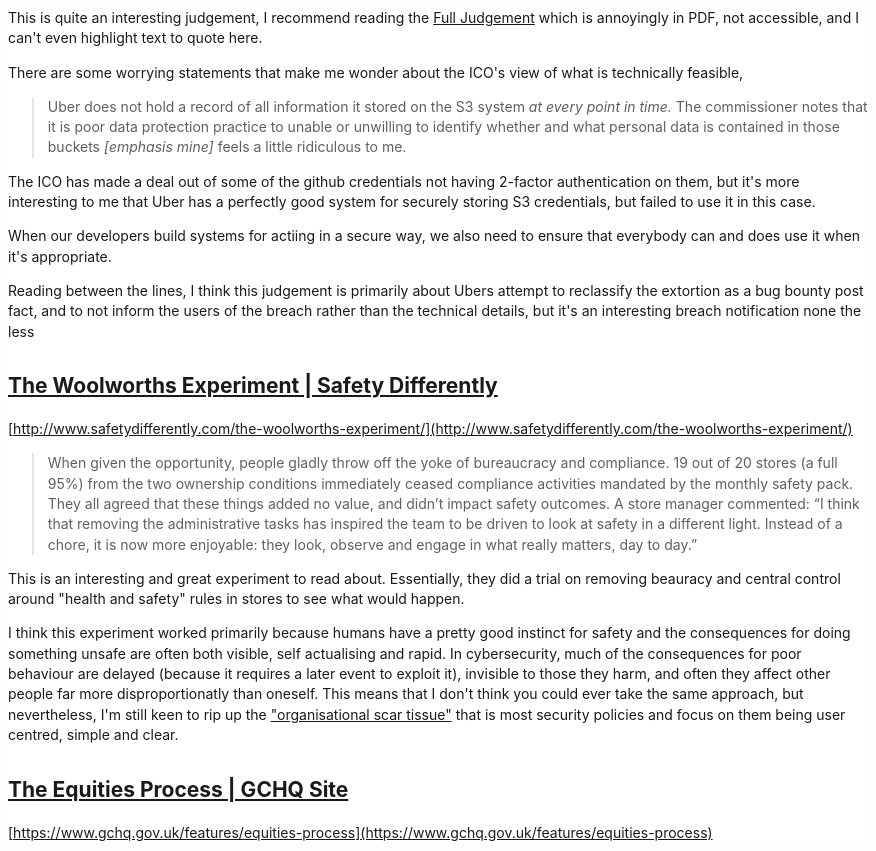 
This is quite an interesting judgement, I recommend reading the [Full Judgement](https://ico.org.uk/media/2553890/uber-monetary-penalty-notice-26-november-2018.pdf) which is annoyingly in PDF, not accessible, and I can't even highlight text to quote here.

There are some worrying statements that make me wonder about the ICO's view of what is technically feasible, 
> Uber does not hold a record of all information it stored on the S3 system *at every point in time.*  The commissioner notes that it is poor data protection practice to unable or unwilling to identify whether and what personal data is contained in those buckets 
_[emphasis mine]_ feels a little ridiculous to me.  

The ICO has made a deal out of some of the github credentials not having 2-factor authentication on them, but it's more interesting to me that Uber has a perfectly good system for securely storing S3 credentials, but failed to use it in this case.

When our developers build systems for actiing in a secure way, we also need to ensure that everybody can and does use it when it's appropriate.

Reading between the lines, I think this judgement is primarily about Ubers attempt to reclassify the extortion as a bug bounty post fact, and to not inform the users of the breach rather than the technical details, but it's an interesting breach notification none the less


## [The Woolworths Experiment | Safety Differently](http://www.safetydifferently.com/the-woolworths-experiment/)

[http://www.safetydifferently.com/the-woolworths-experiment/](http://www.safetydifferently.com/the-woolworths-experiment/)

> When given the opportunity, people gladly throw off the yoke of bureaucracy and compliance. 19 out of 20 stores (a full 95%) from the two ownership conditions immediately ceased compliance activities mandated by the monthly safety pack. They all agreed that these things added no value, and didn’t impact safety outcomes. A store manager commented: “I think that removing the administrative tasks has inspired the team to be driven to look at safety in a different light. Instead of a chore, it is now more enjoyable: they look, observe and engage in what really matters, day to day.”


This is an interesting and great experiment to read about.  Essentially, they did a trial on removing beauracy and central control around "health and safety" rules in stores to see what would happen.

I think this experiment worked primarily because humans have a pretty good instinct for safety and the consequences for doing something unsafe are often both visible, self actualising and rapid.  In cybersecurity, much of the consequences for poor behaviour are delayed (because it requires a later event to exploit it), invisible to those they harm, and often they affect other people far more disproportionatly than oneself.  This means that I don't think you could ever take the same approach, but nevertheless, I'm still keen to rip up the ["organisational scar tissue"](https://m.signalvnoise.com/dont-scar-on-the-first-cut-e9afd256afdf) that is most security policies and focus on them being user centred, simple and clear.


## [The Equities Process | GCHQ Site](https://www.gchq.gov.uk/features/equities-process)

[https://www.gchq.gov.uk/features/equities-process](https://www.gchq.gov.uk/features/equities-process)
